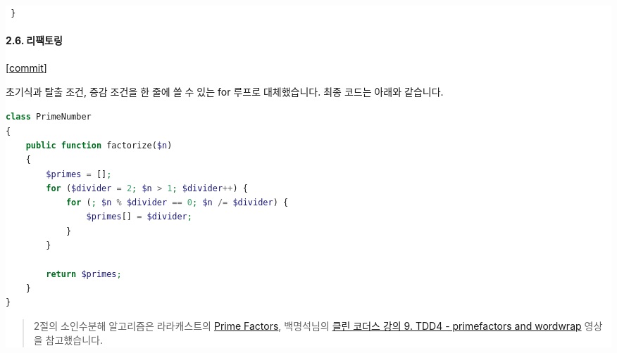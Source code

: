 ```diff
 }
```

#### 2.6. 리팩토링

[[commit](https://github.com/appkr/pattern/commit/c9a7e05d2b5825d83f5c0dda7c05da8f75e20207)]

초기식과 탈출 조건, 증감 조건을 한 줄에 쓸 수 있는 for 루프로 대체했습니다. 최종 코드는 아래와 같습니다.

```php
class PrimeNumber
{
    public function factorize($n)
    {
        $primes = [];
        for ($divider = 2; $n > 1; $divider++) {
            for (; $n % $divider == 0; $n /= $divider) {
                $primes[] = $divider;
            }
        }

        return $primes;
    }
}
```

> 2절의 소인수분해 알고리즘은 라라캐스트의 [Prime Factors](https://laracasts.com/series/code-katas-in-php/episodes/1), 백명석님의 [클린 코더스 강의 9. TDD4 - primefactors and wordwrap](https://www.youtube.com/watch?v=X4JtF2BfA0U) 영상을 참고했습니다.
